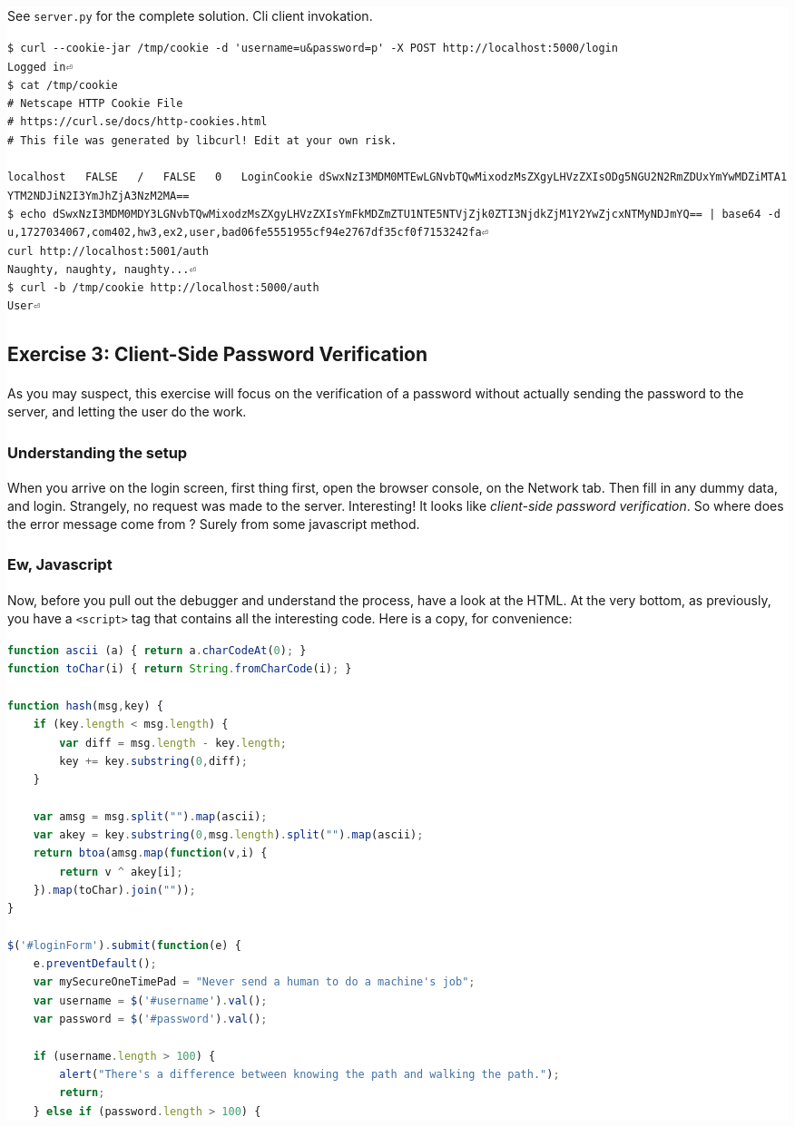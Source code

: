 See `server.py` for the complete solution. Cli client invokation.

```
$ curl --cookie-jar /tmp/cookie -d 'username=u&password=p' -X POST http://localhost:5000/login
Logged in⏎
$ cat /tmp/cookie
# Netscape HTTP Cookie File
# https://curl.se/docs/http-cookies.html
# This file was generated by libcurl! Edit at your own risk.

localhost	FALSE	/	FALSE	0	LoginCookie	dSwxNzI3MDM0MTEwLGNvbTQwMixodzMsZXgyLHVzZXIsODg5NGU2N2RmZDUxYmYwMDZiMTA1YTM2NDJiN2I3YmJhZjA3NzM2MA==
$ echo dSwxNzI3MDM0MDY3LGNvbTQwMixodzMsZXgyLHVzZXIsYmFkMDZmZTU1NTE5NTVjZjk0ZTI3NjdkZjM1Y2YwZjcxNTMyNDJmYQ== | base64 -d
u,1727034067,com402,hw3,ex2,user,bad06fe5551955cf94e2767df35cf0f7153242fa⏎
curl http://localhost:5001/auth
Naughty, naughty, naughty...⏎
$ curl -b /tmp/cookie http://localhost:5000/auth
User⏎
```

## Exercise 3: Client-Side Password Verification

As you may suspect, this exercise will focus on the verification of a password without actually sending the password to the server, and letting the user do the work.

### Understanding the setup
When you arrive on the login screen, first thing first, open the browser console, on the Network tab. Then fill in any dummy data, and login. Strangely, no request was made to the server. Interesting! It looks like _client-side password verification_. So where does the error message come from ? Surely from some javascript method.

### Ew, Javascript
Now, before you pull out the debugger and understand the process, have a look at the HTML. At the very bottom, as previously, you have a `<script>` tag that contains all the interesting code. Here is a copy, for convenience:

```javascript
function ascii (a) { return a.charCodeAt(0); }
function toChar(i) { return String.fromCharCode(i); }

function hash(msg,key) {
    if (key.length < msg.length) {
        var diff = msg.length - key.length;
        key += key.substring(0,diff);
    }

    var amsg = msg.split("").map(ascii);
    var akey = key.substring(0,msg.length).split("").map(ascii);
    return btoa(amsg.map(function(v,i) {
        return v ^ akey[i];
    }).map(toChar).join(""));
}

$('#loginForm').submit(function(e) {
    e.preventDefault();
    var mySecureOneTimePad = "Never send a human to do a machine's job";
    var username = $('#username').val();
    var password = $('#password').val();

    if (username.length > 100) {
        alert("There's a difference between knowing the path and walking the path.");
        return;
    } else if (password.length > 100) {
```